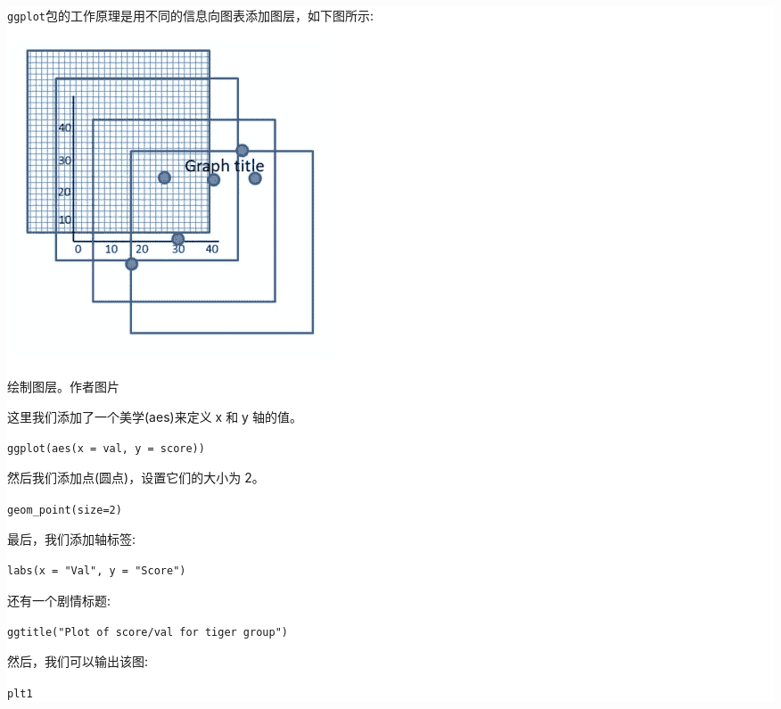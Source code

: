 `ggplot`包的工作原理是用不同的信息向图表添加图层，如下图所示:

![](img/d07a537b827077cb4e6c59b6d8772db8.png)

绘制图层。作者图片

这里我们添加了一个美学(aes)来定义 x 和 y 轴的值。

```
ggplot(aes(x = val, y = score))
```

然后我们添加点(圆点)，设置它们的大小为 2。

```
geom_point(size=2)
```

最后，我们添加轴标签:

```
labs(x = "Val", y = "Score")
```

还有一个剧情标题:

```
ggtitle("Plot of score/val for tiger group")
```

然后，我们可以输出该图:

```
plt1
```
